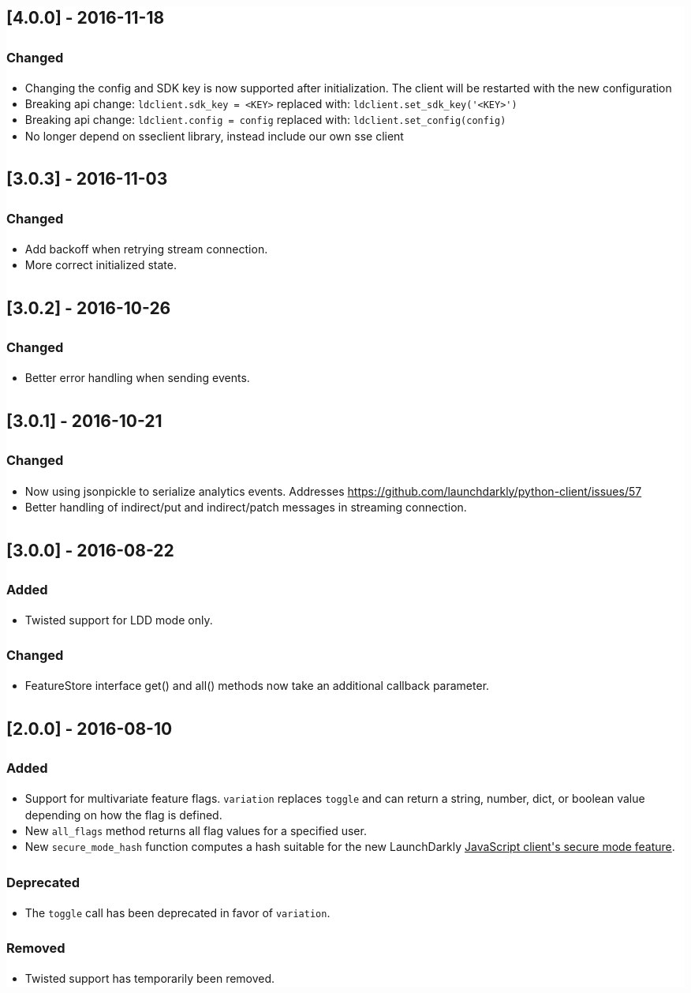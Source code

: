 ## [4.0.0] - 2016-11-18
### Changed
- Changing the config and SDK key is now supported after initialization. The client will be restarted with the new configuration
- Breaking api change: `ldclient.sdk_key = <KEY>` replaced with: `ldclient.set_sdk_key('<KEY>')`
- Breaking api change: `ldclient.config = config` replaced with: `ldclient.set_config(config)`
- No longer depend on sseclient library, instead include our own sse client

## [3.0.3] - 2016-11-03
### Changed
- Add backoff when retrying stream connection.
- More correct initialized state.

## [3.0.2] - 2016-10-26
### Changed
- Better error handling when sending events.

## [3.0.1] - 2016-10-21
### Changed
- Now using jsonpickle to serialize analytics events. Addresses https://github.com/launchdarkly/python-client/issues/57
- Better handling of indirect/put and indirect/patch messages in streaming connection.

## [3.0.0] - 2016-08-22
### Added
- Twisted support for LDD mode only.

### Changed
- FeatureStore interface get() and all() methods now take an additional callback parameter.

## [2.0.0] - 2016-08-10
### Added
- Support for multivariate feature flags. `variation` replaces `toggle` and can return a string, number, dict, or boolean value depending on how the flag is defined.
- New `all_flags` method returns all flag values for a specified user.
- New `secure_mode_hash` function computes a hash suitable for the new LaunchDarkly [JavaScript client's secure mode feature](https://github.com/launchdarkly/js-client#secure-mode).

### Deprecated
- The `toggle` call has been deprecated in favor of `variation`.
 
### Removed
- Twisted support has temporarily been removed.
